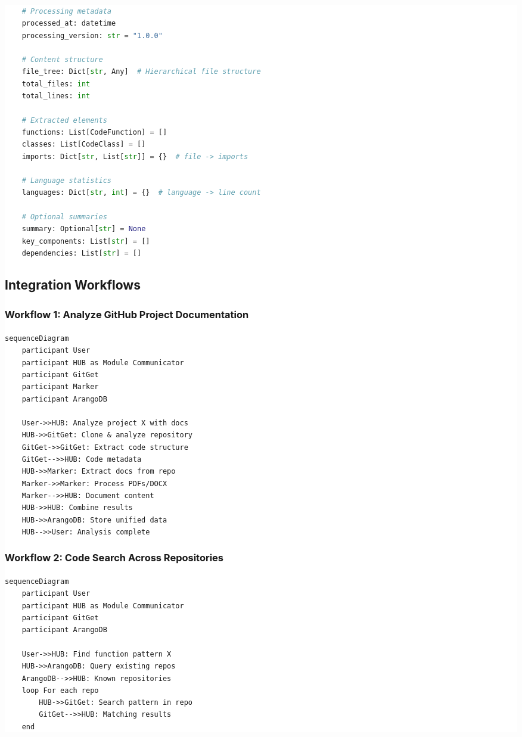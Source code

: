 ```python
    # Processing metadata
    processed_at: datetime
    processing_version: str = "1.0.0"
    
    # Content structure
    file_tree: Dict[str, Any]  # Hierarchical file structure
    total_files: int
    total_lines: int
    
    # Extracted elements
    functions: List[CodeFunction] = []
    classes: List[CodeClass] = []
    imports: Dict[str, List[str]] = {}  # file -> imports
    
    # Language statistics
    languages: Dict[str, int] = {}  # language -> line count
    
    # Optional summaries
    summary: Optional[str] = None
    key_components: List[str] = []
    dependencies: List[str] = []
```

## Integration Workflows

### Workflow 1: Analyze GitHub Project Documentation

```mermaid
sequenceDiagram
    participant User
    participant HUB as Module Communicator
    participant GitGet
    participant Marker
    participant ArangoDB
    
    User->>HUB: Analyze project X with docs
    HUB->>GitGet: Clone & analyze repository
    GitGet->>GitGet: Extract code structure
    GitGet-->>HUB: Code metadata
    HUB->>Marker: Extract docs from repo
    Marker->>Marker: Process PDFs/DOCX
    Marker-->>HUB: Document content
    HUB->>HUB: Combine results
    HUB->>ArangoDB: Store unified data
    HUB-->>User: Analysis complete
```

### Workflow 2: Code Search Across Repositories

```mermaid
sequenceDiagram
    participant User
    participant HUB as Module Communicator
    participant GitGet
    participant ArangoDB
    
    User->>HUB: Find function pattern X
    HUB->>ArangoDB: Query existing repos
    ArangoDB-->>HUB: Known repositories
    loop For each repo
        HUB->>GitGet: Search pattern in repo
        GitGet-->>HUB: Matching results
    end
```
